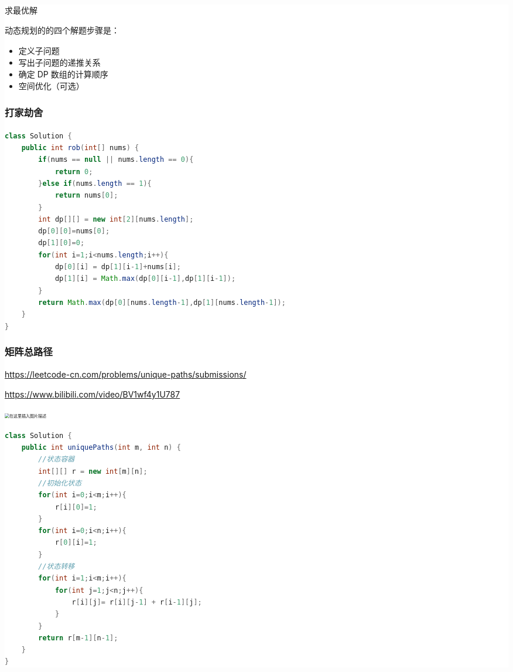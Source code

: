 求最优解

动态规划的的四个解题步骤是：

- 定义子问题
- 写出子问题的递推关系
- 确定 DP 数组的计算顺序
- 空间优化（可选）

### 打家劫舍

```java
class Solution {
    public int rob(int[] nums) {
        if(nums == null || nums.length == 0){
            return 0;
        }else if(nums.length == 1){
            return nums[0];
        }
        int dp[][] = new int[2][nums.length];
        dp[0][0]=nums[0];
        dp[1][0]=0;
        for(int i=1;i<nums.length;i++){
            dp[0][i] = dp[1][i-1]+nums[i];
            dp[1][i] = Math.max(dp[0][i-1],dp[1][i-1]);
        }
        return Math.max(dp[0][nums.length-1],dp[1][nums.length-1]);
    }
}
```



### 矩阵总路径

https://leetcode-cn.com/problems/unique-paths/submissions/

https://www.bilibili.com/video/BV1wf4y1U787

<img src="https://img-blog.csdnimg.cn/20210408225111577.png?x-oss-process=image/watermark,type_ZmFuZ3poZW5naGVpdGk,shadow_10,text_aHR0cHM6Ly9ibG9nLmNzZG4ubmV0L3FxXzQ1NjUwODk5,size_16,color_FFFFFF,t_70" alt="在这里插入图片描述" style="zoom:50%;" />

```java
class Solution {
    public int uniquePaths(int m, int n) {
        //状态容器
        int[][] r = new int[m][n];
        //初始化状态
        for(int i=0;i<m;i++){
            r[i][0]=1;
        }
        for(int i=0;i<n;i++){
            r[0][i]=1;
        }
        //状态转移
        for(int i=1;i<m;i++){
            for(int j=1;j<n;j++){
                r[i][j]= r[i][j-1] + r[i-1][j];
            }
        }
        return r[m-1][n-1];
    }
}
```
